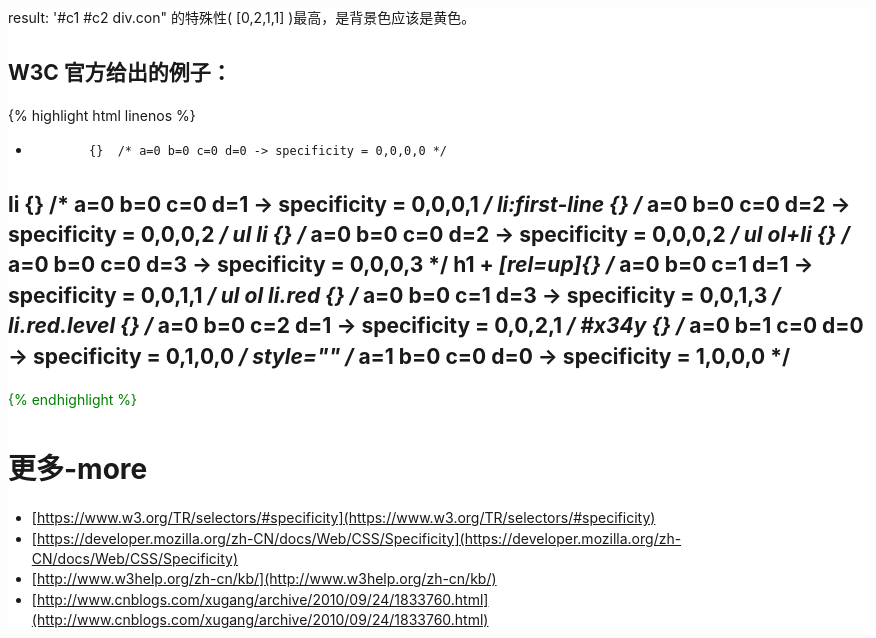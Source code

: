 result: '#c1 #c2 div.con" 的特殊性( [0,2,1,1] )最高，是背景色应该是黄色。

## W3C 官方给出的例子：

{% highlight html linenos %}
*             {}  /* a=0 b=0 c=0 d=0 -> specificity = 0,0,0,0 */
li            {}  /* a=0 b=0 c=0 d=1 -> specificity = 0,0,0,1 */
li:first-line {}  /* a=0 b=0 c=0 d=2 -> specificity = 0,0,0,2 */
ul li         {}  /* a=0 b=0 c=0 d=2 -> specificity = 0,0,0,2 */
ul ol+li      {}  /* a=0 b=0 c=0 d=3 -> specificity = 0,0,0,3 */
h1 + *[rel=up]{}  /* a=0 b=0 c=1 d=1 -> specificity = 0,0,1,1 */
ul ol li.red  {}  /* a=0 b=0 c=1 d=3 -> specificity = 0,0,1,3 */
li.red.level  {}  /* a=0 b=0 c=2 d=1 -> specificity = 0,0,2,1 */
#x34y         {}  /* a=0 b=1 c=0 d=0 -> specificity = 0,1,0,0 */
style=""          /* a=1 b=0 c=0 d=0 -> specificity = 1,0,0,0 */
------------------------------------------------------------------------
<HEAD>
<STYLE type="text/css">
 #x97z { color: red }
</STYLE>
</HEAD>
<BODY>
<P ID=x97z style="color: green">
</BODY>
{% endhighlight %}


# 更多-more
* [https://www.w3.org/TR/selectors/#specificity](https://www.w3.org/TR/selectors/#specificity)
* [https://developer.mozilla.org/zh-CN/docs/Web/CSS/Specificity](https://developer.mozilla.org/zh-CN/docs/Web/CSS/Specificity)
* [http://www.w3help.org/zh-cn/kb/](http://www.w3help.org/zh-cn/kb/)
* [http://www.cnblogs.com/xugang/archive/2010/09/24/1833760.html](http://www.cnblogs.com/xugang/archive/2010/09/24/1833760.html)